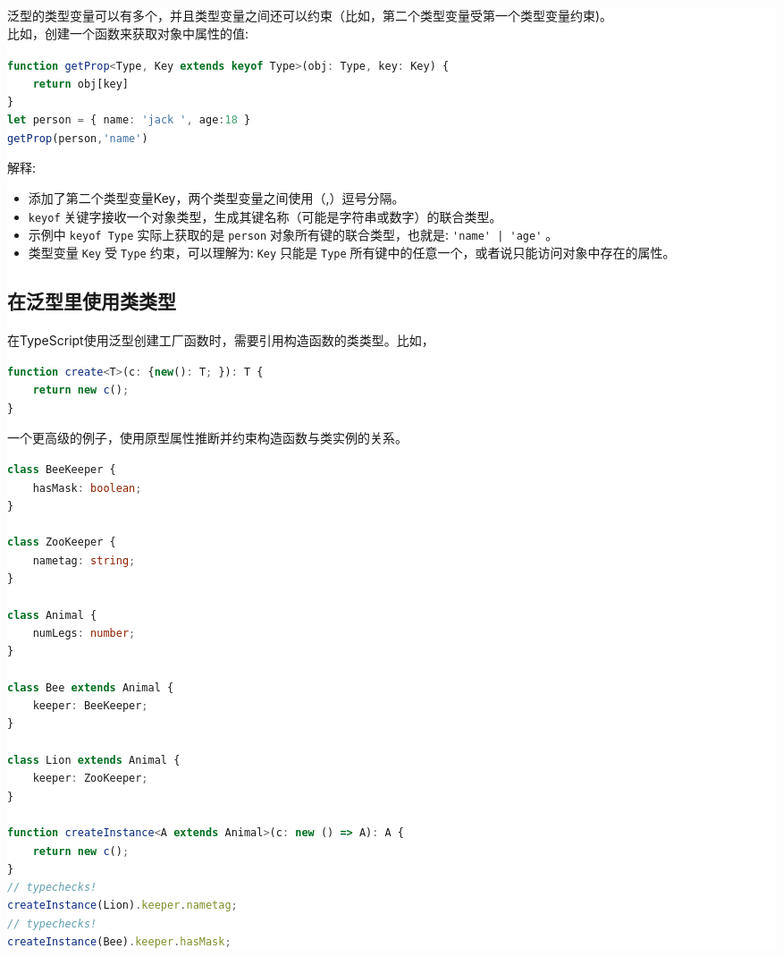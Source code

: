 泛型的类型变量可以有多个，并且类型变量之间还可以约束（比如，第二个类型变量受第一个类型变量约束)。  
比如，创建一个函数来获取对象中属性的值:

```typescript
function getProp<Type, Key extends keyof Type>(obj: Type, key: Key) {
    return obj[key]
}
let person = { name: 'jack ', age:18 }
getProp(person,'name')
```

解释:

* 添加了第二个类型变量Key，两个类型变量之间使用（,）逗号分隔。
* `keyof` 关键字接收一个对象类型，生成其键名称（可能是字符串或数字）的联合类型。
* 示例中 `keyof Type` 实际上获取的是 `person` 对象所有键的联合类型，也就是: `'name' | 'age'` 。
* 类型变量 `Key` 受 `Type` 约束，可以理解为: `Key` 只能是 `Type` 所有键中的任意一个，或者说只能访问对象中存在的属性。

## 在泛型里使用类类型

在TypeScript使用泛型创建工厂函数时，需要引用构造函数的类类型。比如，

```typescript
function create<T>(c: {new(): T; }): T {
    return new c();
}
```

一个更高级的例子，使用原型属性推断并约束构造函数与类实例的关系。

```typescript
class BeeKeeper {
    hasMask: boolean;
}

class ZooKeeper {
    nametag: string;
}

class Animal {
    numLegs: number;
}

class Bee extends Animal {
    keeper: BeeKeeper;
}

class Lion extends Animal {
    keeper: ZooKeeper;
}

function createInstance<A extends Animal>(c: new () => A): A {
    return new c();
}
// typechecks!
createInstance(Lion).keeper.nametag;
// typechecks!
createInstance(Bee).keeper.hasMask;
```
